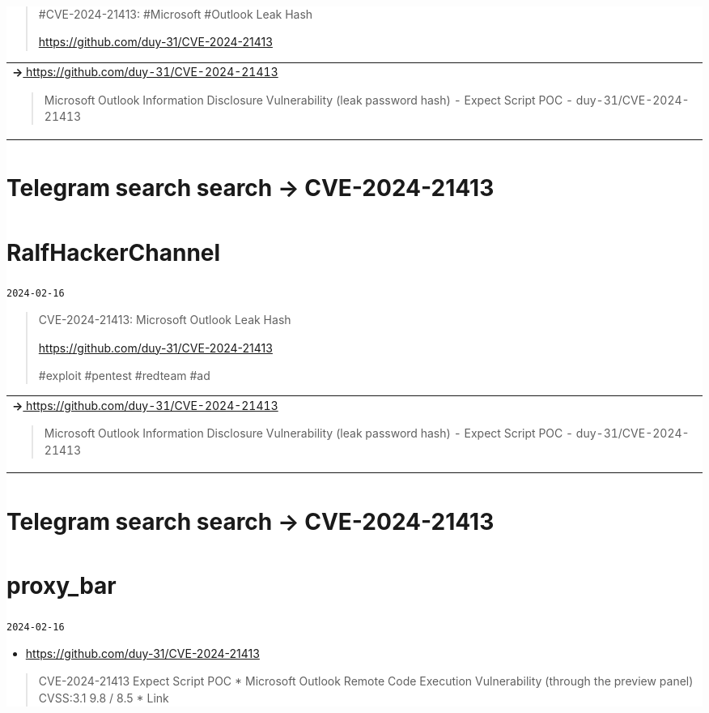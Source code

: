 <blockquote>
&#35;CVE-2024-21413: &#35;Microsoft &#35;Outlook Leak Hash

https://github.com/duy-31/CVE-2024-21413
</blockquote>

<table><tr><td><b>→</b><a href="https://github.com/duy-31/CVE-2024-21413">
https://github.com/duy-31/CVE-2024-21413
</a>
<blockquote>
Microsoft Outlook Information Disclosure Vulnerability (leak password hash) - Expect Script POC - duy-31/CVE-2024-21413
</blockquote>
</td></tr></table>

# Telegram search search -> CVE-2024-21413
# RalfHackerChannel
`2024-02-16`

<blockquote>
CVE-2024-21413: Microsoft Outlook Leak Hash

https://github.com/duy-31/CVE-2024-21413

&#35;exploit &#35;pentest &#35;redteam &#35;ad
</blockquote>

<table><tr><td><b>→</b><a href="https://github.com/duy-31/CVE-2024-21413">
https://github.com/duy-31/CVE-2024-21413
</a>
<blockquote>
Microsoft Outlook Information Disclosure Vulnerability (leak password hash) - Expect Script POC - duy-31/CVE-2024-21413
</blockquote>
</td></tr></table>

# Telegram search search -> CVE-2024-21413
# proxy_bar
`2024-02-16`

* https://github.com/duy-31/CVE-2024-21413

<blockquote>
CVE-2024-21413 
Expect Script POC
*
Microsoft Outlook Remote Code Execution Vulnerability (through the preview panel) CVSS:3.1 9.8 / 8.5
*
Link
</blockquote>
